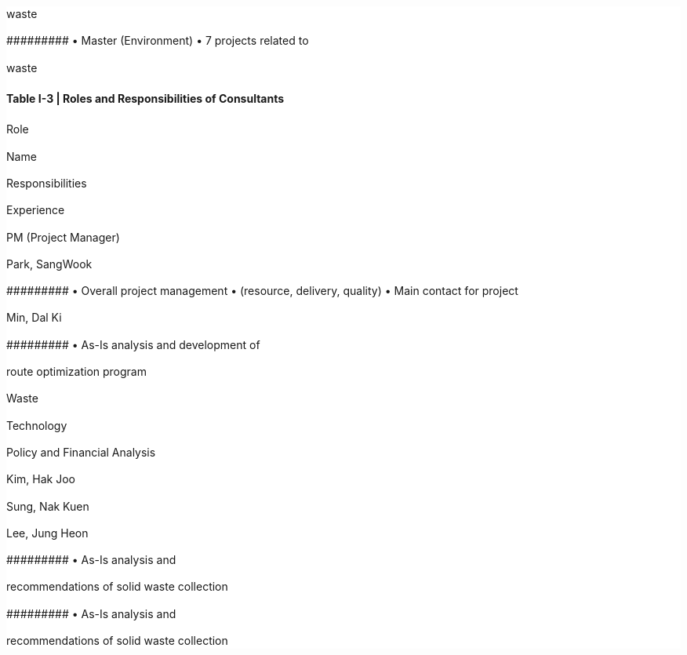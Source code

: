 waste

######### •  Master (Environment) •  7 projects related to

waste

#### Table I-3 | Roles and Responsibilities of Consultants

Role

Name

Responsibilities

Experience

PM
(Project
Manager)

Park,
SangWook

######### •  Overall project management •  (resource, delivery, quality) •  Main contact for project

Min,
Dal Ki

######### •  As-Is analysis and development of

route optimization program

Waste

Technology

Policy
and
Financial
Analysis

Kim,
Hak Joo

Sung,
Nak Kuen

Lee,
Jung Heon

######### •  As-Is analysis and

recommendations of solid waste
collection

######### •  As-Is analysis and

recommendations of solid waste
collection
